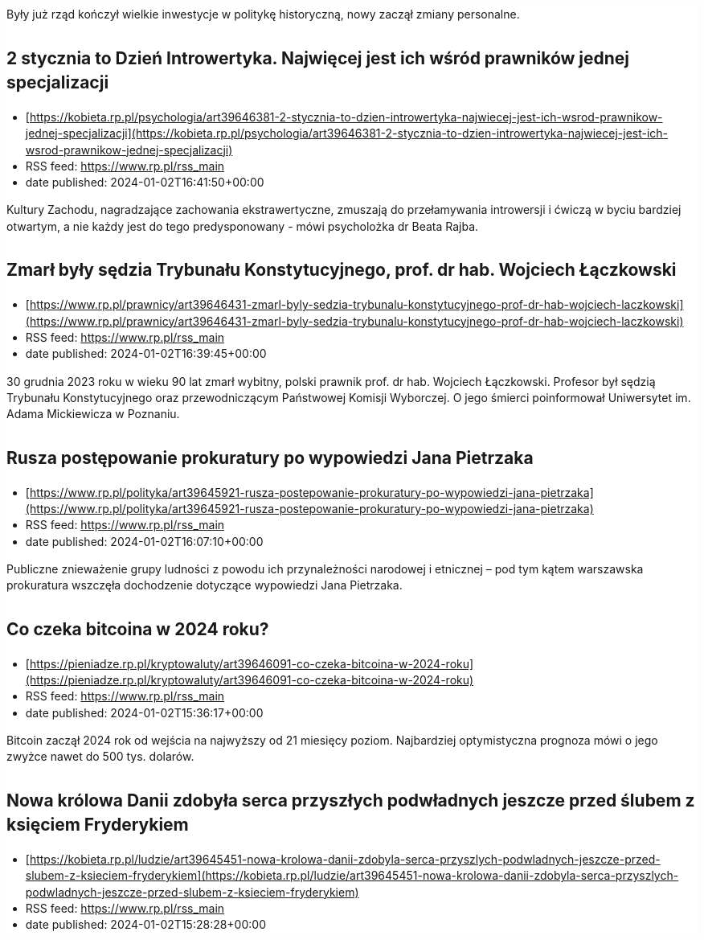 Były już rząd kończył wielkie inwestycje w politykę historyczną, nowy zaczął zmiany personalne.

## 2 stycznia to Dzień Introwertyka. Najwięcej jest ich wśród prawników jednej specjalizacji
 - [https://kobieta.rp.pl/psychologia/art39646381-2-stycznia-to-dzien-introwertyka-najwiecej-jest-ich-wsrod-prawnikow-jednej-specjalizacji](https://kobieta.rp.pl/psychologia/art39646381-2-stycznia-to-dzien-introwertyka-najwiecej-jest-ich-wsrod-prawnikow-jednej-specjalizacji)
 - RSS feed: https://www.rp.pl/rss_main
 - date published: 2024-01-02T16:41:50+00:00

Kultury Zachodu, nagradzające zachowania ekstrawertyczne, zmuszają do przełamywania introwersji i ćwiczą w byciu bardziej otwartym, a nie każdy jest do tego predysponowany - mówi psycholożka dr Beata Rajba.

## Zmarł były sędzia Trybunału Konstytucyjnego, prof. dr hab. Wojciech Łączkowski
 - [https://www.rp.pl/prawnicy/art39646431-zmarl-byly-sedzia-trybunalu-konstytucyjnego-prof-dr-hab-wojciech-laczkowski](https://www.rp.pl/prawnicy/art39646431-zmarl-byly-sedzia-trybunalu-konstytucyjnego-prof-dr-hab-wojciech-laczkowski)
 - RSS feed: https://www.rp.pl/rss_main
 - date published: 2024-01-02T16:39:45+00:00

30 grudnia 2023 roku w wieku 90 lat zmarł wybitny, polski prawnik prof. dr hab. Wojciech Łączkowski. Profesor był sędzią Trybunału Konstytucyjnego oraz przewodniczącym Państwowej Komisji Wyborczej. O jego śmierci poinformował Uniwersytet im. Adama Mickiewicza w Poznaniu.

## Rusza postępowanie prokuratury po wypowiedzi Jana Pietrzaka
 - [https://www.rp.pl/polityka/art39645921-rusza-postepowanie-prokuratury-po-wypowiedzi-jana-pietrzaka](https://www.rp.pl/polityka/art39645921-rusza-postepowanie-prokuratury-po-wypowiedzi-jana-pietrzaka)
 - RSS feed: https://www.rp.pl/rss_main
 - date published: 2024-01-02T16:07:10+00:00

Publiczne znieważenie grupy ludności z powodu ich przynależności narodowej i etnicznej – pod tym kątem warszawska prokuratura wszczęła dochodzenie dotyczące wypowiedzi Jana Pietrzaka.

## Co czeka bitcoina w 2024 roku?
 - [https://pieniadze.rp.pl/kryptowaluty/art39646091-co-czeka-bitcoina-w-2024-roku](https://pieniadze.rp.pl/kryptowaluty/art39646091-co-czeka-bitcoina-w-2024-roku)
 - RSS feed: https://www.rp.pl/rss_main
 - date published: 2024-01-02T15:36:17+00:00

Bitcoin zaczął 2024 rok od wejścia na najwyższy od 21 miesięcy poziom. Najbardziej optymistyczna prognoza mówi o jego zwyżce nawet do 500 tys. dolarów.

## Nowa królowa Danii zdobyła serca przyszłych podwładnych jeszcze przed ślubem z księciem Fryderykiem
 - [https://kobieta.rp.pl/ludzie/art39645451-nowa-krolowa-danii-zdobyla-serca-przyszlych-podwladnych-jeszcze-przed-slubem-z-ksieciem-fryderykiem](https://kobieta.rp.pl/ludzie/art39645451-nowa-krolowa-danii-zdobyla-serca-przyszlych-podwladnych-jeszcze-przed-slubem-z-ksieciem-fryderykiem)
 - RSS feed: https://www.rp.pl/rss_main
 - date published: 2024-01-02T15:28:28+00:00
